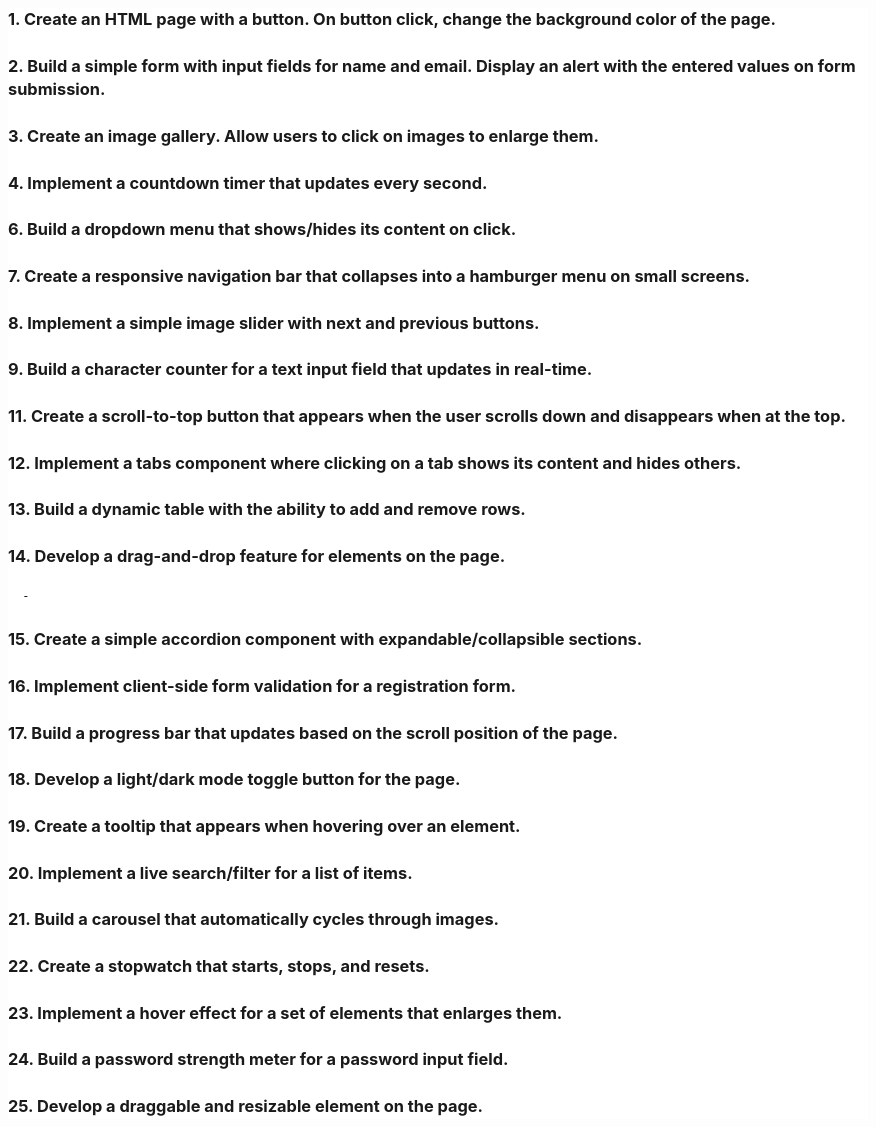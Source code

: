 ### 1. Create an HTML page with a button. On button click, change the background color of the page.
### 2. Build a simple form with input fields for name and email. Display an alert with the entered values on form submission.
### 3. Create an image gallery. Allow users to click on images to enlarge them.
### 4. Implement a countdown timer that updates every second.
### 6. Build a dropdown menu that shows/hides its content on click.
### 7. Create a responsive navigation bar that collapses into a hamburger menu on small screens.
### 8. Implement a simple image slider with next and previous buttons.
### 9.  Build a character counter for a text input field that updates in real-time.
### 11. Create a scroll-to-top button that appears when the user scrolls down and disappears when at the top.
### 12. Implement a tabs component where clicking on a tab shows its content and hides others.
### 13. Build a dynamic table with the ability to add and remove rows.
### 14. Develop a drag-and-drop feature for elements on the page.
      - 

### 15. Create a simple accordion component with expandable/collapsible sections.
### 16. Implement client-side form validation for a registration form.
### 17. Build a progress bar that updates based on the scroll position of the page.
### 18. Develop a light/dark mode toggle button for the page.
### 19. Create a tooltip that appears when hovering over an element.
### 20. Implement a live search/filter for a list of items.
### 21. Build a carousel that automatically cycles through images.
### 22. Create a stopwatch that starts, stops, and resets.
### 23. Implement a hover effect for a set of elements that enlarges them.
### 24. Build a password strength meter for a password input field.
### 25. Develop a draggable and resizable element on the page.